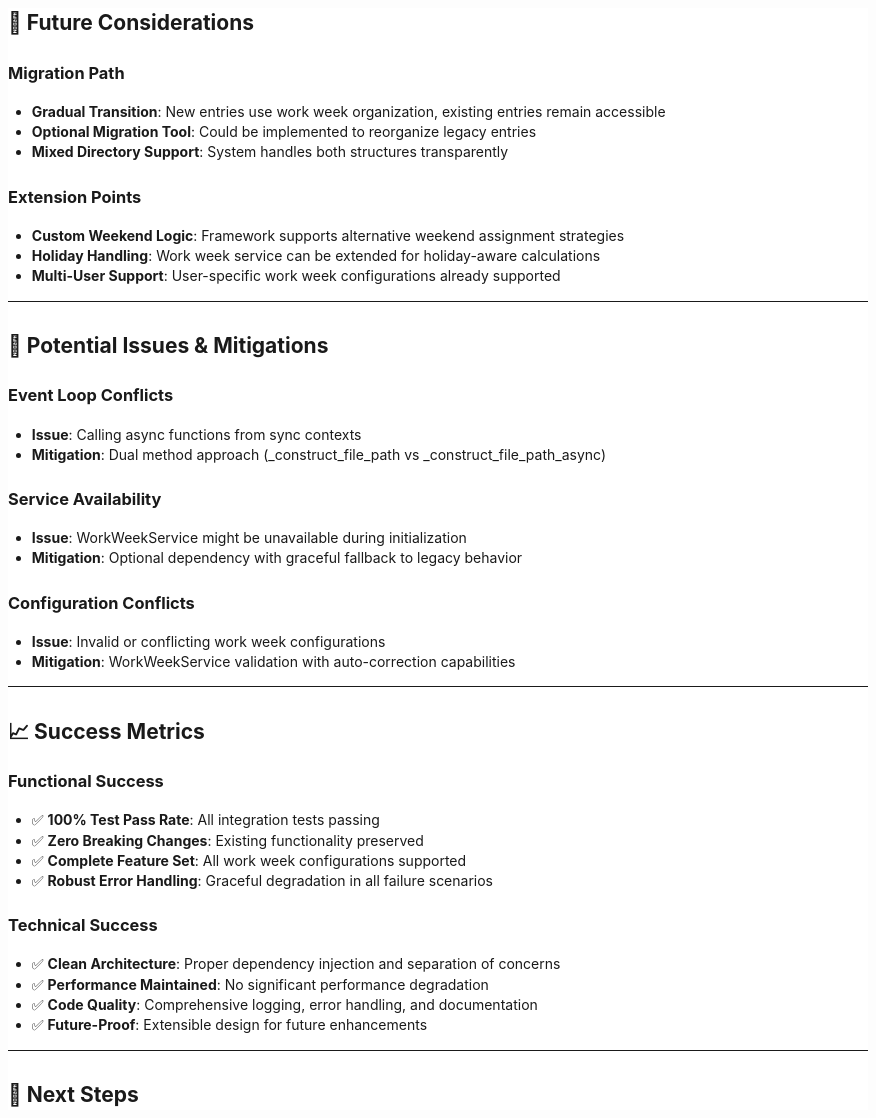 
## 🔮 **Future Considerations**

### **Migration Path**
- **Gradual Transition**: New entries use work week organization, existing entries remain accessible
- **Optional Migration Tool**: Could be implemented to reorganize legacy entries
- **Mixed Directory Support**: System handles both structures transparently

### **Extension Points**
- **Custom Weekend Logic**: Framework supports alternative weekend assignment strategies
- **Holiday Handling**: Work week service can be extended for holiday-aware calculations
- **Multi-User Support**: User-specific work week configurations already supported

---

## 🚨 **Potential Issues & Mitigations**

### **Event Loop Conflicts**
- **Issue**: Calling async functions from sync contexts
- **Mitigation**: Dual method approach (_construct_file_path vs _construct_file_path_async)

### **Service Availability**
- **Issue**: WorkWeekService might be unavailable during initialization
- **Mitigation**: Optional dependency with graceful fallback to legacy behavior

### **Configuration Conflicts**
- **Issue**: Invalid or conflicting work week configurations
- **Mitigation**: WorkWeekService validation with auto-correction capabilities

---

## 📈 **Success Metrics**

### **Functional Success**
- ✅ **100% Test Pass Rate**: All integration tests passing
- ✅ **Zero Breaking Changes**: Existing functionality preserved  
- ✅ **Complete Feature Set**: All work week configurations supported
- ✅ **Robust Error Handling**: Graceful degradation in all failure scenarios

### **Technical Success**
- ✅ **Clean Architecture**: Proper dependency injection and separation of concerns
- ✅ **Performance Maintained**: No significant performance degradation
- ✅ **Code Quality**: Comprehensive logging, error handling, and documentation
- ✅ **Future-Proof**: Extensible design for future enhancements

---

## 🎯 **Next Steps**
